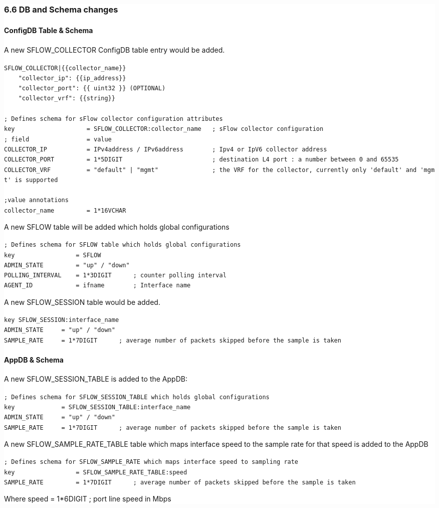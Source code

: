 ### 6.6 **DB and Schema changes**

#### ConfigDB Table & Schema

A new SFLOW_COLLECTOR ConfigDB table entry would be added.
```
SFLOW_COLLECTOR|{{collector_name}}
    "collector_ip": {{ip_address}}
    "collector_port": {{ uint32 }} (OPTIONAL)
	"collector_vrf": {{string}}

; Defines schema for sFlow collector configuration attributes
key                    = SFLOW_COLLECTOR:collector_name   ; sFlow collector configuration
; field                = value
COLLECTOR_IP           = IPv4address / IPv6address        ; Ipv4 or IpV6 collector address
COLLECTOR_PORT         = 1*5DIGIT                         ; destination L4 port : a number between 0 and 65535
COLLECTOR_VRF          = "default" | "mgmt"               ; the VRF for the collector, currently only 'default' and 'mgmt' is supported

;value annotations
collector_name         = 1*16VCHAR
```

A new SFLOW table will be added which holds global configurations
```
; Defines schema for SFLOW table which holds global configurations
key                 = SFLOW
ADMIN_STATE         = "up" / "down"
POLLING_INTERVAL    = 1*3DIGIT      ; counter polling interval
AGENT_ID            = ifname        ; Interface name
```

A new SFLOW_SESSION table would be added.
```
key SFLOW_SESSION:interface_name
ADMIN_STATE     = "up" / "down"
SAMPLE_RATE     = 1*7DIGIT      ; average number of packets skipped before the sample is taken
```

#### AppDB & Schema

A new SFLOW_SESSION_TABLE is added to the AppDB:

```
; Defines schema for SFLOW_SESSION_TABLE which holds global configurations
key 			= SFLOW_SESSION_TABLE:interface_name
ADMIN_STATE	    = "up" / "down"
SAMPLE_RATE     = 1*7DIGIT      ; average number of packets skipped before the sample is taken
```

A new SFLOW_SAMPLE_RATE_TABLE table which maps interface speed to the sample rate for that speed is added to the AppDB
```
; Defines schema for SFLOW_SAMPLE_RATE which maps interface speed to sampling rate
key                 = SFLOW_SAMPLE_RATE_TABLE:speed
SAMPLE_RATE         = 1*7DIGIT      ; average number of packets skipped before the sample is taken
```
Where speed         = 1*6DIGIT      ; port line speed in Mbps
